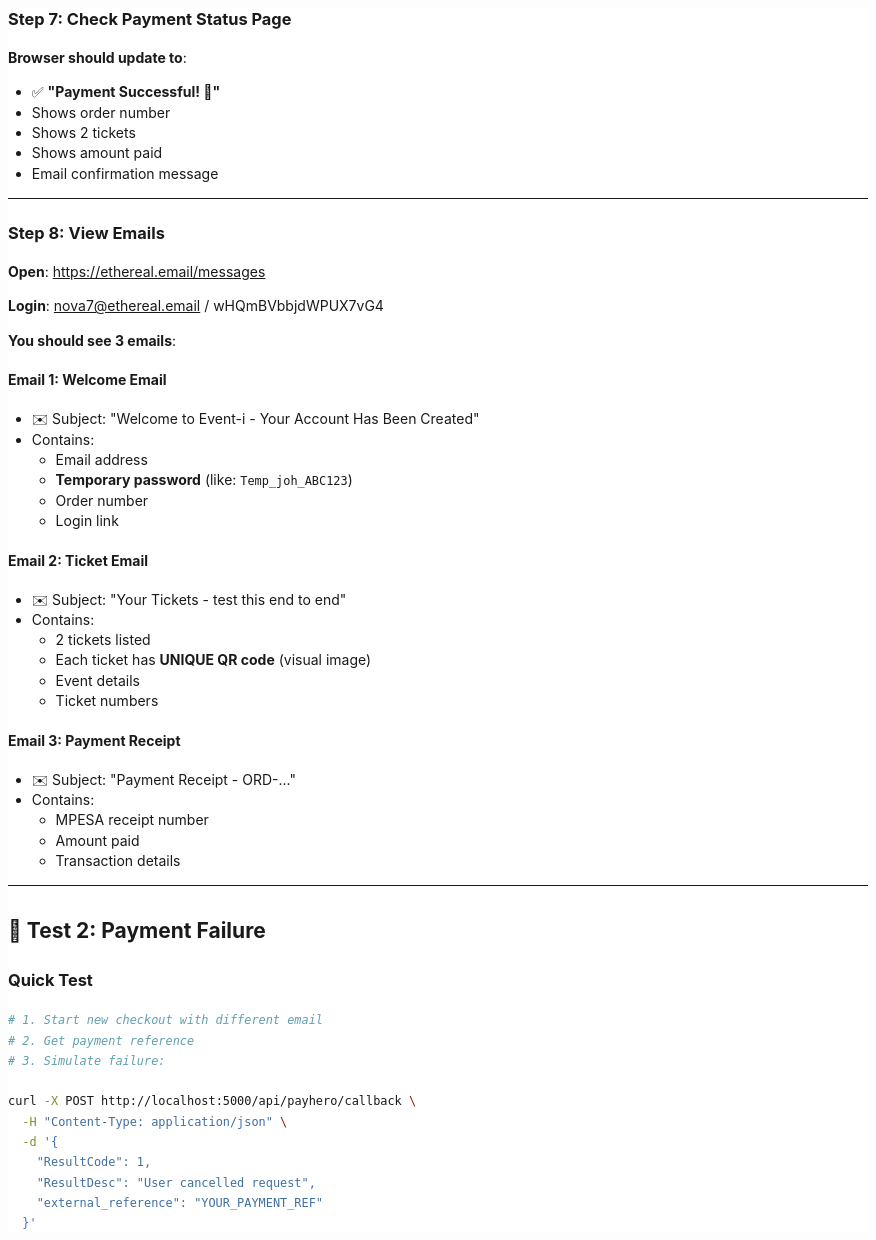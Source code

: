 
### Step 7: Check Payment Status Page

**Browser should update to**:
- ✅ **"Payment Successful! 🎉"**
- Shows order number
- Shows 2 tickets
- Shows amount paid
- Email confirmation message

---

### Step 8: View Emails

**Open**: https://ethereal.email/messages

**Login**: nova7@ethereal.email / wHQmBVbbjdWPUX7vG4

**You should see 3 emails**:

#### Email 1: Welcome Email
- ✉️ Subject: "Welcome to Event-i - Your Account Has Been Created"
- Contains:
  - Email address
  - **Temporary password** (like: `Temp_joh_ABC123`)
  - Order number
  - Login link

#### Email 2: Ticket Email
- ✉️ Subject: "Your Tickets - test this end to end"
- Contains:
  - 2 tickets listed
  - Each ticket has **UNIQUE QR code** (visual image)
  - Event details
  - Ticket numbers

#### Email 3: Payment Receipt
- ✉️ Subject: "Payment Receipt - ORD-..."
- Contains:
  - MPESA receipt number
  - Amount paid
  - Transaction details

---

## 🧪 Test 2: Payment Failure

### Quick Test
```bash
# 1. Start new checkout with different email
# 2. Get payment reference
# 3. Simulate failure:

curl -X POST http://localhost:5000/api/payhero/callback \
  -H "Content-Type: application/json" \
  -d '{
    "ResultCode": 1,
    "ResultDesc": "User cancelled request",
    "external_reference": "YOUR_PAYMENT_REF"
  }'
```
